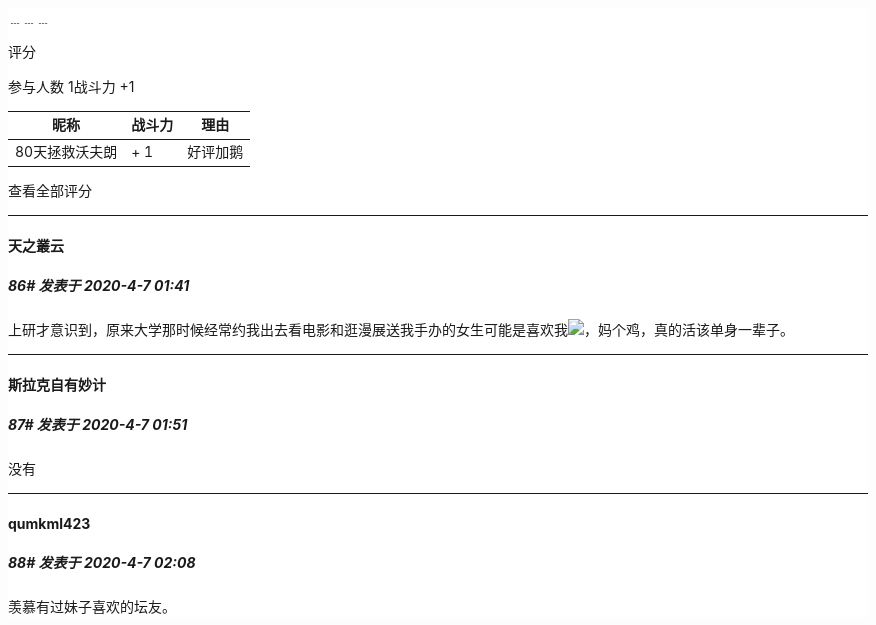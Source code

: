 

﹍﹍﹍

评分





 参与人数 1战斗力 +1

|昵称|战斗力|理由|
|----|---|---|
| 80天拯救沃夫朗| + 1|好评加鹅|



查看全部评分






*****

####  天之叢云  
##### 86#       发表于 2020-4-7 01:41




上研才意识到，原来大学那时候经常约我出去看电影和逛漫展送我手办的女生可能是喜欢我<img src="https://static.saraba1st.com/image/smiley/face2017/068.png" referrerpolicy="no-referrer">，妈个鸡，真的活该单身一辈子。







*****

####  斯拉克自有妙计  
##### 87#       发表于 2020-4-7 01:51




没有







*****

####  qumkml423  
##### 88#       发表于 2020-4-7 02:08




羡慕有过妹子喜欢的坛友。




